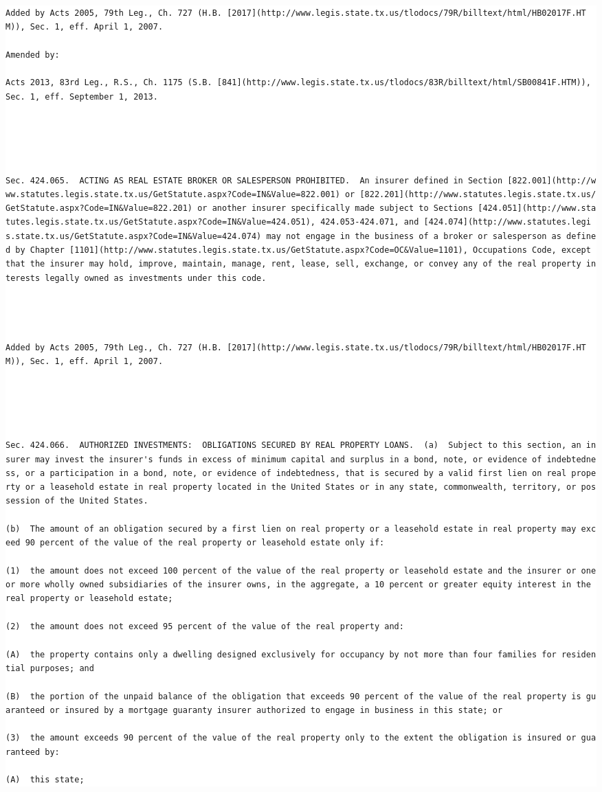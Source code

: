     
    
    
    Added by Acts 2005, 79th Leg., Ch. 727 (H.B. [2017](http://www.legis.state.tx.us/tlodocs/79R/billtext/html/HB02017F.HTM)), Sec. 1, eff. April 1, 2007.
    
    Amended by: 
    
    Acts 2013, 83rd Leg., R.S., Ch. 1175 (S.B. [841](http://www.legis.state.tx.us/tlodocs/83R/billtext/html/SB00841F.HTM)), Sec. 1, eff. September 1, 2013.
    
    
    
    
    
    Sec. 424.065.  ACTING AS REAL ESTATE BROKER OR SALESPERSON PROHIBITED.  An insurer defined in Section [822.001](http://www.statutes.legis.state.tx.us/GetStatute.aspx?Code=IN&Value=822.001) or [822.201](http://www.statutes.legis.state.tx.us/GetStatute.aspx?Code=IN&Value=822.201) or another insurer specifically made subject to Sections [424.051](http://www.statutes.legis.state.tx.us/GetStatute.aspx?Code=IN&Value=424.051), 424.053-424.071, and [424.074](http://www.statutes.legis.state.tx.us/GetStatute.aspx?Code=IN&Value=424.074) may not engage in the business of a broker or salesperson as defined by Chapter [1101](http://www.statutes.legis.state.tx.us/GetStatute.aspx?Code=OC&Value=1101), Occupations Code, except that the insurer may hold, improve, maintain, manage, rent, lease, sell, exchange, or convey any of the real property interests legally owned as investments under this code.
    
    
    
    
    Added by Acts 2005, 79th Leg., Ch. 727 (H.B. [2017](http://www.legis.state.tx.us/tlodocs/79R/billtext/html/HB02017F.HTM)), Sec. 1, eff. April 1, 2007.
    
    
    
    
    
    Sec. 424.066.  AUTHORIZED INVESTMENTS:  OBLIGATIONS SECURED BY REAL PROPERTY LOANS.  (a)  Subject to this section, an insurer may invest the insurer's funds in excess of minimum capital and surplus in a bond, note, or evidence of indebtedness, or a participation in a bond, note, or evidence of indebtedness, that is secured by a valid first lien on real property or a leasehold estate in real property located in the United States or in any state, commonwealth, territory, or possession of the United States.
    
    (b)  The amount of an obligation secured by a first lien on real property or a leasehold estate in real property may exceed 90 percent of the value of the real property or leasehold estate only if:
    
    (1)  the amount does not exceed 100 percent of the value of the real property or leasehold estate and the insurer or one or more wholly owned subsidiaries of the insurer owns, in the aggregate, a 10 percent or greater equity interest in the real property or leasehold estate;
    
    (2)  the amount does not exceed 95 percent of the value of the real property and:
    
    (A)  the property contains only a dwelling designed exclusively for occupancy by not more than four families for residential purposes; and
    
    (B)  the portion of the unpaid balance of the obligation that exceeds 90 percent of the value of the real property is guaranteed or insured by a mortgage guaranty insurer authorized to engage in business in this state; or
    
    (3)  the amount exceeds 90 percent of the value of the real property only to the extent the obligation is insured or guaranteed by:
    
    (A)  this state;
    